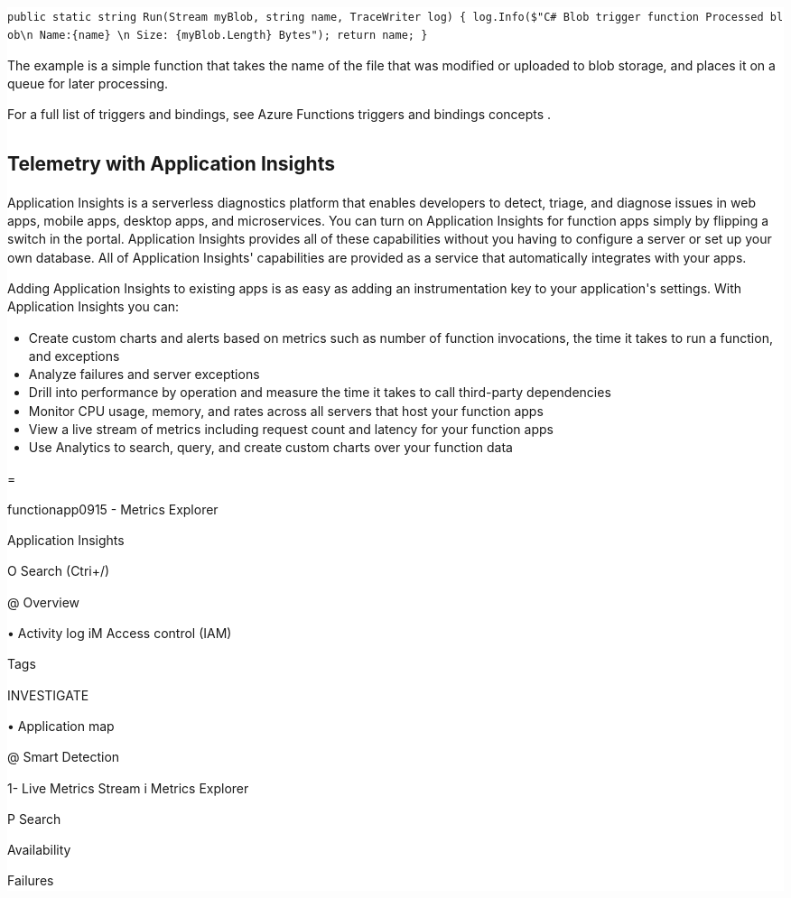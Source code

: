 ```
public static string Run(Stream myBlob, string name, TraceWriter log) { log.Info($"C# Blob trigger function Processed blob\n Name:{name} \n Size: {myBlob.Length} Bytes"); return name; }
```

The example is a simple function that takes the name of the file that was modified or uploaded to blob storage, and places it on a queue for later processing.

For a full list of triggers and bindings, see Azure Functions triggers and bindings concepts .

## Telemetry with Application Insights

Application Insights is a serverless diagnostics platform that enables developers to detect, triage, and diagnose issues in web apps, mobile apps, desktop apps, and microservices. You can turn on Application Insights for function apps simply by flipping a switch in the portal. Application Insights provides all of these capabilities without you having to configure a server or set up your own database. All of Application Insights' capabilities are provided as a service that automatically integrates with your apps.



Adding Application Insights to existing apps is as easy as adding an instrumentation key to your application's settings. With Application Insights you can:

- Create custom charts and alerts based on metrics such as number of function invocations, the time it takes to run a function, and exceptions
- Analyze failures and server exceptions
- Drill into performance by operation and measure the time it takes to call third-party dependencies
- Monitor CPU usage, memory, and rates across all servers that host your function apps
- View a live stream of metrics including request count and latency for your function apps
- Use Analytics to search, query, and create custom charts over your function data

=

functionapp0915 - Metrics Explorer

Application Insights

O Search (Ctri+/)

@ Overview

• Activity log iM Access control (IAM)

Tags

INVESTIGATE

• Application map

@ Smart Detection

1- Live Metrics Stream i Metrics Explorer

P Search

Availability

Failures

